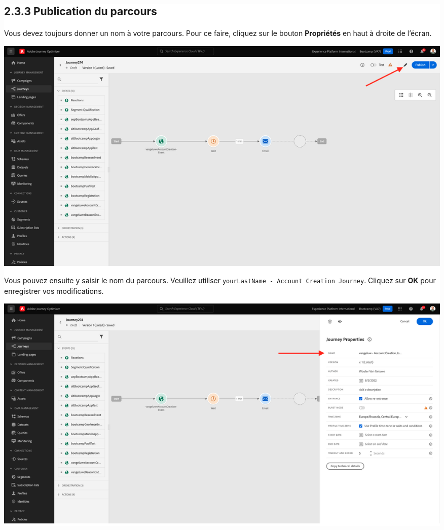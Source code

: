 ## 2.3.3 Publication du parcours

Vous devez toujours donner un nom à votre parcours. Pour ce faire, cliquez sur le bouton **Propriétés** en haut à droite de l’écran.

![ACOP](./images/journeyname.png)

Vous pouvez ensuite y saisir le nom du parcours. Veuillez utiliser `yourLastName - Account Creation Journey`. Cliquez sur **OK** pour enregistrer vos modifications.

![ACOP](./images/journeyname1.png)
